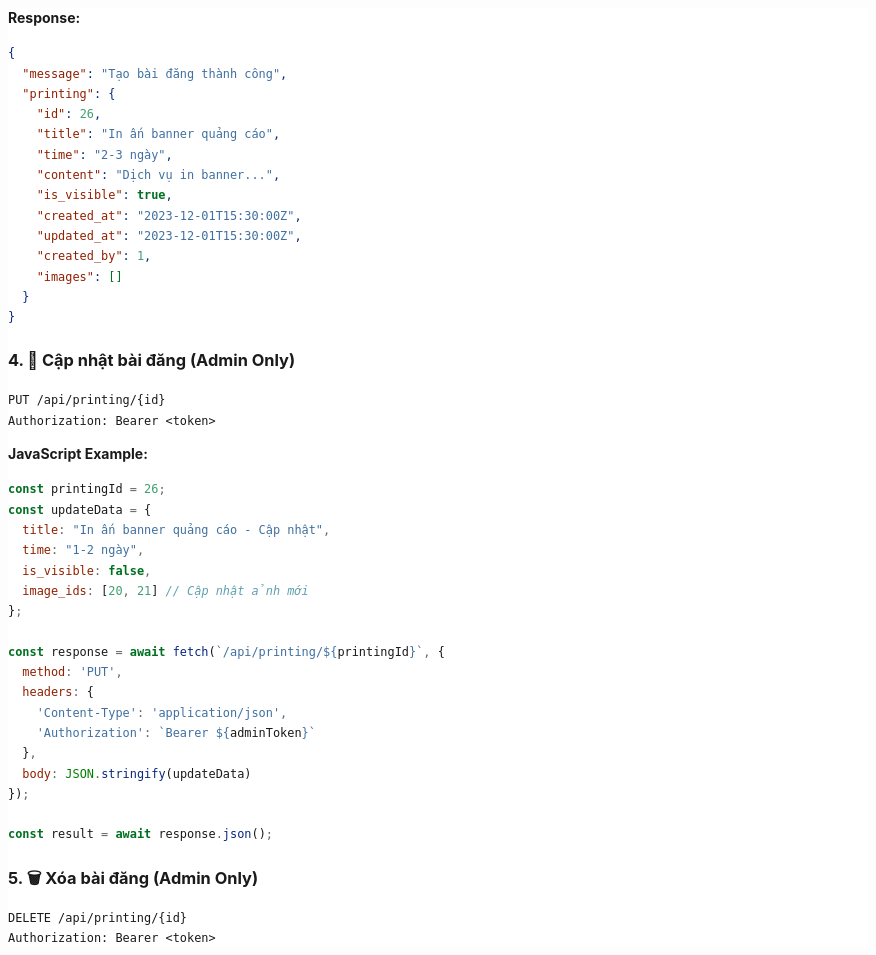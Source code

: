 **Response:**
```json
{
  "message": "Tạo bài đăng thành công",
  "printing": {
    "id": 26,
    "title": "In ấn banner quảng cáo",
    "time": "2-3 ngày",
    "content": "Dịch vụ in banner...",
    "is_visible": true,
    "created_at": "2023-12-01T15:30:00Z",
    "updated_at": "2023-12-01T15:30:00Z",
    "created_by": 1,
    "images": []
  }
}
```

### 4. 🔄 Cập nhật bài đăng (Admin Only)

```
PUT /api/printing/{id}
Authorization: Bearer <token>
```

**JavaScript Example:**
```javascript
const printingId = 26;
const updateData = {
  title: "In ấn banner quảng cáo - Cập nhật",
  time: "1-2 ngày",
  is_visible: false,
  image_ids: [20, 21] // Cập nhật ảnh mới
};

const response = await fetch(`/api/printing/${printingId}`, {
  method: 'PUT',
  headers: {
    'Content-Type': 'application/json',
    'Authorization': `Bearer ${adminToken}`
  },
  body: JSON.stringify(updateData)
});

const result = await response.json();
```

### 5. 🗑️ Xóa bài đăng (Admin Only)

```
DELETE /api/printing/{id}
Authorization: Bearer <token>
```
